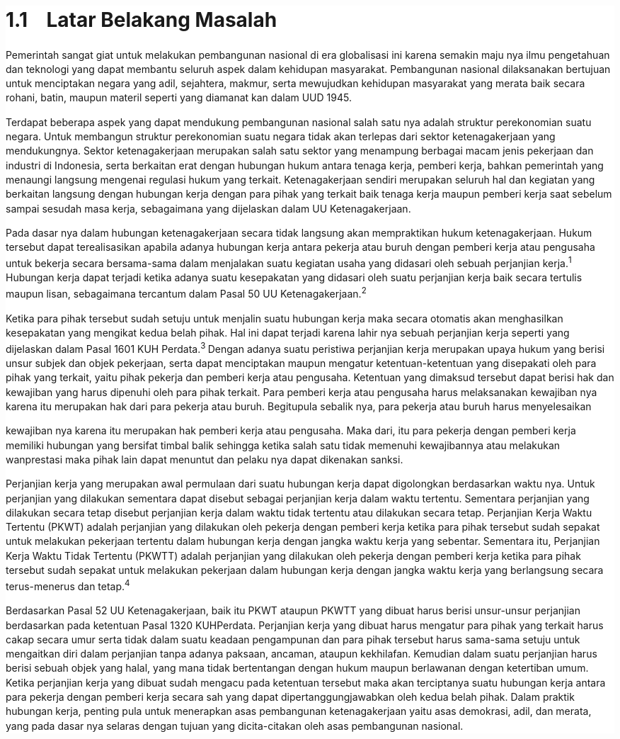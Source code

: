 <h1><a name="bookmark0"></a><span class="font4" style="font-weight:bold;"><a name="bookmark1"></a>1.1 &nbsp;&nbsp;&nbsp;Latar Belakang Masalah</span></h1></li></ul></li></ul>
<p><span class="font4">Pemerintah sangat giat untuk melakukan pembangunan nasional di era globalisasi ini karena semakin maju nya ilmu pengetahuan dan teknologi yang dapat membantu seluruh aspek dalam kehidupan masyarakat. Pembangunan nasional dilaksanakan bertujuan untuk menciptakan negara yang adil, sejahtera, makmur, serta mewujudkan kehidupan masyarakat yang merata baik secara rohani, batin, maupun materil seperti yang diamanat kan dalam UUD 1945.</span></p>
<p><span class="font4">Terdapat beberapa aspek yang dapat mendukung pembangunan nasional salah satu nya adalah struktur perekonomian suatu negara. Untuk membangun struktur perekonomian suatu negara tidak akan terlepas dari sektor ketenagakerjaan yang mendukungnya. Sektor ketenagakerjaan merupakan salah satu sektor yang menampung berbagai macam jenis pekerjaan dan industri di Indonesia, serta berkaitan erat dengan hubungan hukum antara tenaga kerja, pemberi kerja, bahkan pemerintah yang menaungi langsung mengenai regulasi hukum yang terkait. Ketenagakerjaan sendiri merupakan seluruh hal dan kegiatan yang berkaitan langsung dengan hubungan kerja dengan para pihak yang terkait baik tenaga kerja maupun pemberi kerja saat sebelum sampai sesudah masa kerja, sebagaimana yang dijelaskan dalam UU Ketenagakerjaan.</span></p>
<p><span class="font4">Pada dasar nya dalam hubungan ketenagakerjaan secara tidak langsung akan mempraktikan hukum ketenagakerjaan. Hukum tersebut dapat terealisasikan apabila adanya hubungan kerja antara pekerja atau buruh dengan pemberi kerja atau pengusaha untuk bekerja secara bersama-sama dalam menjalakan suatu kegiatan usaha yang didasari oleh sebuah perjanjian kerja.<sup>1</sup> Hubungan kerja dapat terjadi ketika adanya suatu kesepakatan yang didasari oleh suatu perjanjian kerja baik secara tertulis maupun lisan, sebagaimana tercantum dalam Pasal 50 UU Ketenagakerjaan.<sup>2</sup></span></p>
<p><span class="font4">Ketika para pihak tersebut sudah setuju untuk menjalin suatu hubungan kerja maka secara otomatis akan menghasilkan kesepakatan yang mengikat kedua belah pihak. Hal ini dapat terjadi karena lahir nya sebuah perjanjian kerja seperti yang dijelaskan dalam Pasal 1601 KUH Perdata.<sup>3 </sup>Dengan adanya suatu peristiwa perjanjian kerja merupakan upaya hukum yang berisi unsur subjek dan objek pekerjaan, serta dapat menciptakan maupun mengatur ketentuan-ketentuan yang disepakati oleh para pihak yang terkait, yaitu pihak pekerja dan pemberi kerja atau pengusaha. Ketentuan yang dimaksud tersebut dapat berisi hak dan kewajiban yang harus dipenuhi oleh para pihak terkait. Para pemberi kerja atau pengusaha harus melaksanakan kewajiban nya karena itu merupakan hak dari para pekerja atau buruh. Begitupula sebalik nya, para pekerja atau buruh harus menyelesaikan</span></p>
<p><span class="font4">kewajiban nya karena itu merupakan hak pemberi kerja atau pengusaha. Maka dari, itu para pekerja dengan pemberi kerja memiliki hubungan yang bersifat timbal balik sehingga ketika salah satu tidak memenuhi kewajibannya atau melakukan wanprestasi maka pihak lain dapat menuntut dan pelaku nya dapat dikenakan sanksi.</span></p>
<p><span class="font4">Perjanjian kerja yang merupakan awal permulaan dari suatu hubungan kerja dapat digolongkan berdasarkan waktu nya. Untuk perjanjian yang dilakukan sementara dapat disebut sebagai perjanjian kerja dalam waktu tertentu. Sementara perjanjian yang dilakukan secara tetap disebut perjanjian kerja dalam waktu tidak tertentu atau dilakukan secara tetap. Perjanjian Kerja Waktu Tertentu (PKWT) adalah perjanjian yang dilakukan oleh pekerja dengan pemberi kerja ketika para pihak tersebut sudah sepakat untuk melakukan pekerjaan tertentu dalam hubungan kerja dengan jangka waktu kerja yang sebentar. Sementara itu, Perjanjian Kerja Waktu Tidak Tertentu (PKWTT) adalah perjanjian yang dilakukan oleh pekerja dengan pemberi kerja ketika para pihak tersebut sudah sepakat untuk melakukan pekerjaan dalam hubungan kerja dengan jangka waktu kerja yang berlangsung secara terus-menerus dan tetap.<sup>4</sup></span></p>
<p><span class="font4">Berdasarkan Pasal 52 UU Ketenagakerjaan, baik itu PKWT ataupun PKWTT yang dibuat harus berisi unsur-unsur perjanjian berdasarkan pada ketentuan Pasal 1320 KUHPerdata. Perjanjian kerja yang dibuat harus mengatur para pihak yang terkait harus cakap secara umur serta tidak dalam suatu keadaan pengampunan dan para pihak tersebut harus sama-sama setuju untuk mengaitkan diri dalam perjanjian tanpa adanya paksaan, ancaman, ataupun kekhilafan. Kemudian dalam suatu perjanjian harus berisi sebuah objek yang halal, yang mana tidak bertentangan dengan hukum maupun berlawanan dengan ketertiban umum. Ketika perjanjian kerja yang dibuat sudah mengacu pada ketentuan tersebut maka akan terciptanya suatu hubungan kerja antara para pekerja dengan pemberi kerja secara sah yang dapat dipertanggungjawabkan oleh kedua belah pihak. Dalam praktik hubungan kerja, penting pula untuk menerapkan asas pembangunan ketenagakerjaan yaitu asas demokrasi, adil, dan merata, yang pada dasar nya selaras dengan tujuan yang dicita-citakan oleh asas pembangunan nasional.</span></p>